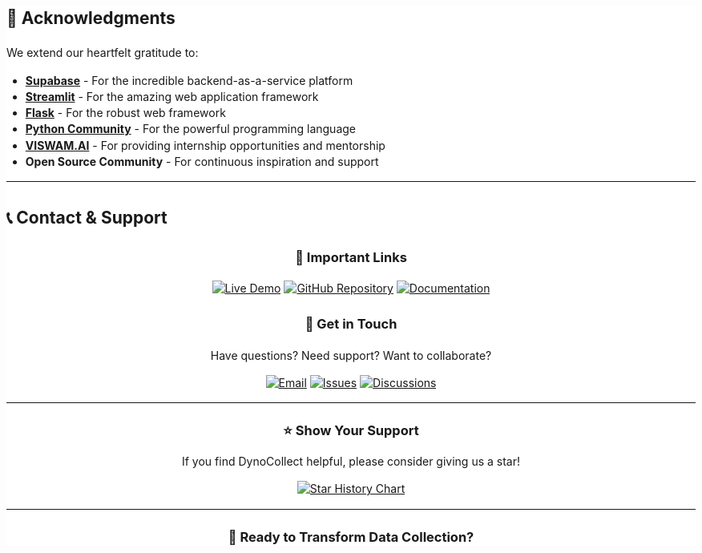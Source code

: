 
## 🙏 Acknowledgments

We extend our heartfelt gratitude to:

- **[Supabase](https://supabase.com/)** - For the incredible backend-as-a-service platform
- **[Streamlit](https://streamlit.io/)** - For the amazing web application framework
- **[Flask](https://flask.palletsprojects.com/)** - For the robust web framework
- **[Python Community](https://www.python.org/)** - For the powerful programming language
- **[VISWAM.AI](https://viswam.ai/)** - For providing internship opportunities and mentorship
- **Open Source Community** - For continuous inspiration and support

---

## 📞 Contact & Support

<div align="center">

### 🔗 **Important Links**

[![Live Demo](https://img.shields.io/badge/🌐_Live_Demo-DynoCollect-success?style=for-the-badge)](https://dynocollect.streamlit.app/)
[![GitHub Repository](https://img.shields.io/badge/📁_Repository-GitHub-black?style=for-the-badge&logo=github)](https://github.com/rvrnihal/DynoCollect)
[![Documentation](https://img.shields.io/badge/📚_Docs-Wiki-blue?style=for-the-badge)](https://github.com/rvrnihal/DynoCollect/wiki)

### 💬 **Get in Touch**

Have questions? Need support? Want to collaborate?

[![Email](https://img.shields.io/badge/📧_Email-Contact_Us-red?style=for-the-badge)](mailto:team@dynocollet.dev)
[![Issues](https://img.shields.io/badge/🐛_Issues-Report_Bug-orange?style=for-the-badge)](https://github.com/rvrnihal/DynoCollect/issues)
[![Discussions](https://img.shields.io/badge/💭_Discussions-Join_Chat-purple?style=for-the-badge)](https://github.com/rvrnihal/DynoCollect/discussions)

</div>

---

<div align="center">

### ⭐ **Show Your Support**

If you find DynoCollect helpful, please consider giving us a star!

[![Star History Chart](https://api.star-history.com/svg?repos=rvrnihal/DynoCollect&type=Date)](https://star-history.com/#rvrnihal/DynoCollect&Date)

---

### 🚀 **Ready to Transform Data Collection?**
